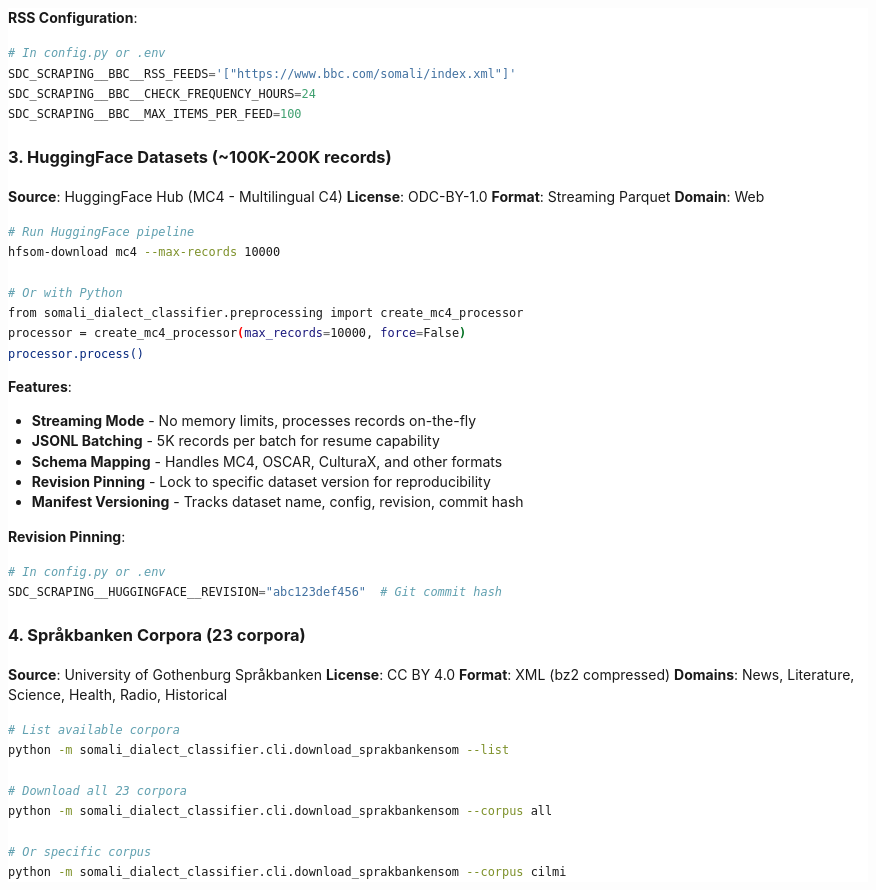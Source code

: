 **RSS Configuration**:
```python
# In config.py or .env
SDC_SCRAPING__BBC__RSS_FEEDS='["https://www.bbc.com/somali/index.xml"]'
SDC_SCRAPING__BBC__CHECK_FREQUENCY_HOURS=24
SDC_SCRAPING__BBC__MAX_ITEMS_PER_FEED=100
```

### 3. HuggingFace Datasets (~100K-200K records)

**Source**: HuggingFace Hub (MC4 - Multilingual C4)
**License**: ODC-BY-1.0
**Format**: Streaming Parquet
**Domain**: Web

```bash
# Run HuggingFace pipeline
hfsom-download mc4 --max-records 10000

# Or with Python
from somali_dialect_classifier.preprocessing import create_mc4_processor
processor = create_mc4_processor(max_records=10000, force=False)
processor.process()
```

**Features**:
- **Streaming Mode** - No memory limits, processes records on-the-fly
- **JSONL Batching** - 5K records per batch for resume capability
- **Schema Mapping** - Handles MC4, OSCAR, CulturaX, and other formats
- **Revision Pinning** - Lock to specific dataset version for reproducibility
- **Manifest Versioning** - Tracks dataset name, config, revision, commit hash

**Revision Pinning**:
```python
# In config.py or .env
SDC_SCRAPING__HUGGINGFACE__REVISION="abc123def456"  # Git commit hash
```

### 4. Språkbanken Corpora (23 corpora)

**Source**: University of Gothenburg Språkbanken
**License**: CC BY 4.0
**Format**: XML (bz2 compressed)
**Domains**: News, Literature, Science, Health, Radio, Historical

```bash
# List available corpora
python -m somali_dialect_classifier.cli.download_sprakbankensom --list

# Download all 23 corpora
python -m somali_dialect_classifier.cli.download_sprakbankensom --corpus all

# Or specific corpus
python -m somali_dialect_classifier.cli.download_sprakbankensom --corpus cilmi
```
